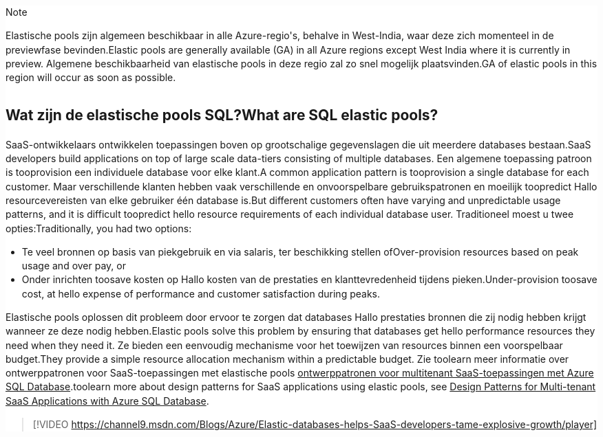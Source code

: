 > [!NOTE]
> <span data-ttu-id="df944-110">Elastische pools zijn algemeen beschikbaar in alle Azure-regio's, behalve in West-India, waar deze zich momenteel in de previewfase bevinden.</span><span class="sxs-lookup"><span data-stu-id="df944-110">Elastic pools are generally available (GA) in all Azure regions except West India where it is currently in preview.</span></span>  <span data-ttu-id="df944-111">Algemene beschikbaarheid van elastische pools in deze regio zal zo snel mogelijk plaatsvinden.</span><span class="sxs-lookup"><span data-stu-id="df944-111">GA of elastic pools in this region will occur as soon as possible.</span></span>
>

## <a name="what-are-sql-elastic-pools"></a><span data-ttu-id="df944-112">Wat zijn de elastische pools SQL?</span><span class="sxs-lookup"><span data-stu-id="df944-112">What are SQL elastic pools?</span></span> 

<span data-ttu-id="df944-113">SaaS-ontwikkelaars ontwikkelen toepassingen boven op grootschalige gegevenslagen die uit meerdere databases bestaan.</span><span class="sxs-lookup"><span data-stu-id="df944-113">SaaS developers build applications on top of large scale data-tiers consisting of multiple databases.</span></span> <span data-ttu-id="df944-114">Een algemene toepassing patroon is tooprovision een individuele database voor elke klant.</span><span class="sxs-lookup"><span data-stu-id="df944-114">A common application pattern is tooprovision a single database for each customer.</span></span> <span data-ttu-id="df944-115">Maar verschillende klanten hebben vaak verschillende en onvoorspelbare gebruikspatronen en moeilijk toopredict Hallo resourcevereisten van elke gebruiker één database is.</span><span class="sxs-lookup"><span data-stu-id="df944-115">But different customers often have varying and unpredictable usage patterns, and it is difficult toopredict hello resource requirements of each individual database user.</span></span> <span data-ttu-id="df944-116">Traditioneel moest u twee opties:</span><span class="sxs-lookup"><span data-stu-id="df944-116">Traditionally, you had two options:</span></span> 

- <span data-ttu-id="df944-117">Te veel bronnen op basis van piekgebruik en via salaris, ter beschikking stellen of</span><span class="sxs-lookup"><span data-stu-id="df944-117">Over-provision resources based on peak usage and over pay, or</span></span>
- <span data-ttu-id="df944-118">Onder inrichten toosave kosten op Hallo kosten van de prestaties en klanttevredenheid tijdens pieken.</span><span class="sxs-lookup"><span data-stu-id="df944-118">Under-provision toosave cost, at hello expense of performance and customer satisfaction during peaks.</span></span> 

<span data-ttu-id="df944-119">Elastische pools oplossen dit probleem door ervoor te zorgen dat databases Hallo prestaties bronnen die zij nodig hebben krijgt wanneer ze deze nodig hebben.</span><span class="sxs-lookup"><span data-stu-id="df944-119">Elastic pools solve this problem by ensuring that databases get hello performance resources they need when they need it.</span></span> <span data-ttu-id="df944-120">Ze bieden een eenvoudig mechanisme voor het toewijzen van resources binnen een voorspelbaar budget.</span><span class="sxs-lookup"><span data-stu-id="df944-120">They provide a simple resource allocation mechanism within a predictable budget.</span></span> <span data-ttu-id="df944-121">Zie toolearn meer informatie over ontwerppatronen voor SaaS-toepassingen met elastische pools [ontwerppatronen voor multitenant SaaS-toepassingen met Azure SQL Database](sql-database-design-patterns-multi-tenancy-saas-applications.md).</span><span class="sxs-lookup"><span data-stu-id="df944-121">toolearn more about design patterns for SaaS applications using elastic pools, see [Design Patterns for Multi-tenant SaaS Applications with Azure SQL Database](sql-database-design-patterns-multi-tenancy-saas-applications.md).</span></span>

> [!VIDEO https://channel9.msdn.com/Blogs/Azure/Elastic-databases-helps-SaaS-developers-tame-explosive-growth/player]
>
